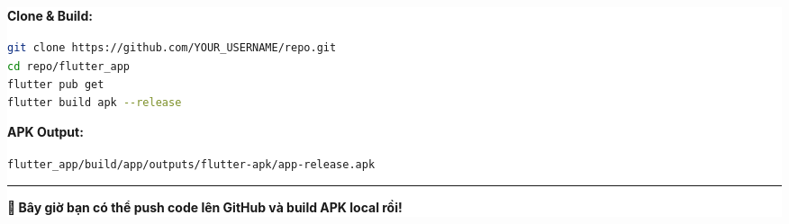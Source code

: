 **Clone & Build:**
```bash
git clone https://github.com/YOUR_USERNAME/repo.git
cd repo/flutter_app
flutter pub get
flutter build apk --release
```

**APK Output:**
```
flutter_app/build/app/outputs/flutter-apk/app-release.apk
```

---

**🎉 Bây giờ bạn có thể push code lên GitHub và build APK local rồi!**
